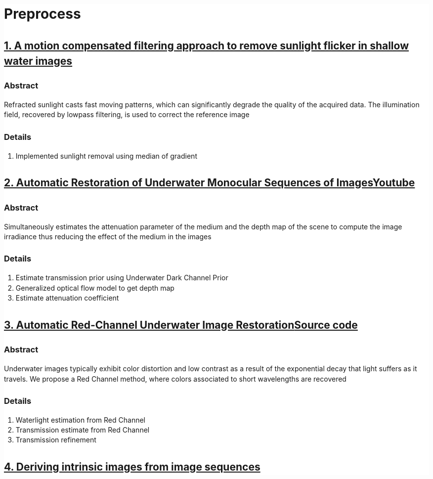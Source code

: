 # Preprocess

## [1. A motion compensated filtering approach to remove sunlight flicker in shallow water images](http://dugi-doc.udg.edu/bitstream/handle/10256/2385/58.pdf?sequence=1)

### **Abstract**
Refracted sunlight casts fast moving patterns, which can significantly degrade the quality of the
acquired data. The illumination field, recovered by lowpass filtering, is used to correct the reference image

### **Details**
1. Implemented sunlight removal using median of gradient

## [2. Automatic Restoration of	Underwater Monocular Sequences	of Images](https://www.researchgate.net/publication/281064510_Automatic_Restoration_of_Underwater_Monocular_Sequences_of_Images)[Youtube](https://www.youtube.com/watch?v=SW4G6ju4-Lw)

### **Abstract**
Simultaneously estimates the attenuation parameter of the medium and the depth map of the scene to
compute the image irradiance thus reducing the effect of the medium in the images

### **Details**
1. Estimate transmission prior using Underwater Dark Channel Prior
2. Generalized optical flow model to get depth map
3. Estimate attenuation coefficient

## [3. Automatic Red-Channel Underwater Image Restoration](https://www.researchgate.net/publication/268694064_Automatic_Red-Channel_underwater_image_restoration)[Source code](https://github.com/agaldran/UnderWater)

### **Abstract**
Underwater images typically exhibit color distortion and low contrast as a result of the 
exponential decay that light suffers as it travels. We propose a Red Channel method, where colors 
associated to short wavelengths are recovered

### **Details**
1. Waterlight estimation from Red Channel
2. Transmission estimate from Red Channel
3. Transmission refinement

## [4. Deriving intrinsic images from image sequences](http://www.ai.mit.edu/courses/6.899/papers/13_02.PDF)
